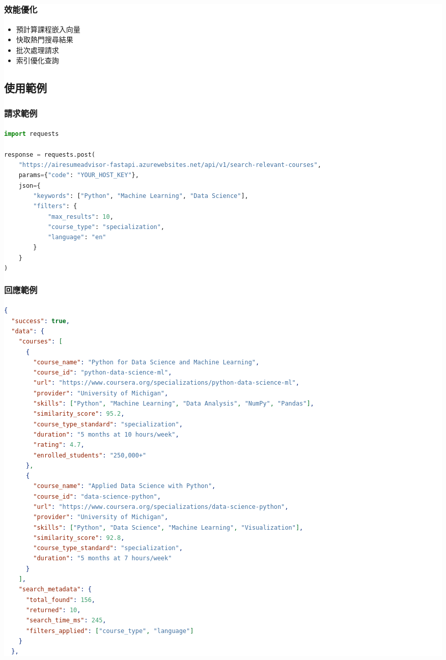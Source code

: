 ### 效能優化
- 預計算課程嵌入向量
- 快取熱門搜尋結果
- 批次處理請求
- 索引優化查詢

## 使用範例

### 請求範例
```python
import requests

response = requests.post(
    "https://airesumeadvisor-fastapi.azurewebsites.net/api/v1/search-relevant-courses",
    params={"code": "YOUR_HOST_KEY"},
    json={
        "keywords": ["Python", "Machine Learning", "Data Science"],
        "filters": {
            "max_results": 10,
            "course_type": "specialization",
            "language": "en"
        }
    }
)
```

### 回應範例
```json
{
  "success": true,
  "data": {
    "courses": [
      {
        "course_name": "Python for Data Science and Machine Learning",
        "course_id": "python-data-science-ml",
        "url": "https://www.coursera.org/specializations/python-data-science-ml",
        "provider": "University of Michigan",
        "skills": ["Python", "Machine Learning", "Data Analysis", "NumPy", "Pandas"],
        "similarity_score": 95.2,
        "course_type_standard": "specialization",
        "duration": "5 months at 10 hours/week",
        "rating": 4.7,
        "enrolled_students": "250,000+"
      },
      {
        "course_name": "Applied Data Science with Python",
        "course_id": "data-science-python",
        "url": "https://www.coursera.org/specializations/data-science-python",
        "provider": "University of Michigan",
        "skills": ["Python", "Data Science", "Machine Learning", "Visualization"],
        "similarity_score": 92.8,
        "course_type_standard": "specialization",
        "duration": "5 months at 7 hours/week"
      }
    ],
    "search_metadata": {
      "total_found": 156,
      "returned": 10,
      "search_time_ms": 245,
      "filters_applied": ["course_type", "language"]
    }
  },
```